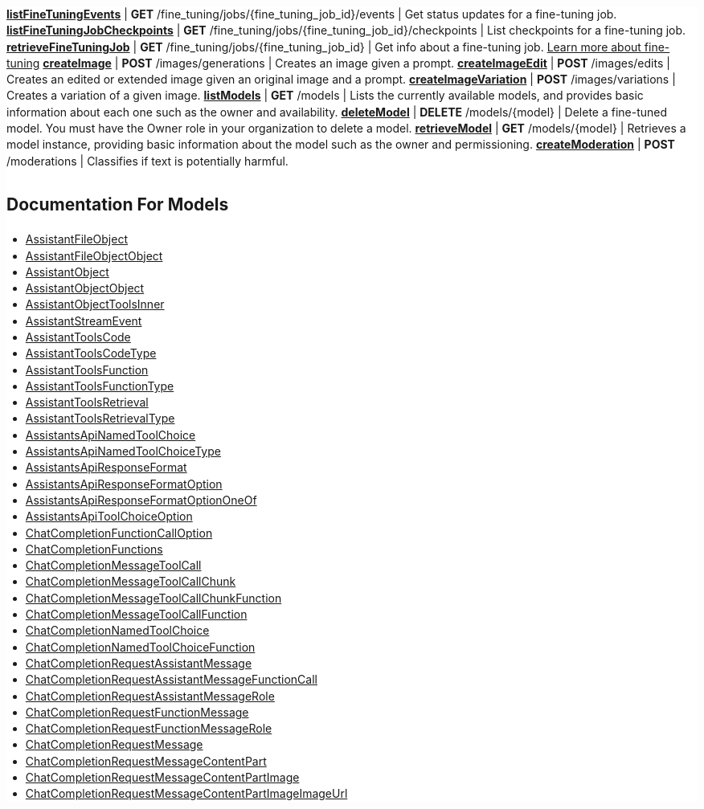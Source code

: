 [**listFineTuningEvents**](docs/fine_tuning_api.md#listFineTuningEvents) | **GET** /fine_tuning/jobs/{fine_tuning_job_id}/events | Get status updates for a fine-tuning job. 
[**listFineTuningJobCheckpoints**](docs/fine_tuning_api.md#listFineTuningJobCheckpoints) | **GET** /fine_tuning/jobs/{fine_tuning_job_id}/checkpoints | List checkpoints for a fine-tuning job. 
[**retrieveFineTuningJob**](docs/fine_tuning_api.md#retrieveFineTuningJob) | **GET** /fine_tuning/jobs/{fine_tuning_job_id} | Get info about a fine-tuning job.  [Learn more about fine-tuning](/docs/guides/fine-tuning) 
[**createImage**](docs/images_api.md#createImage) | **POST** /images/generations | Creates an image given a prompt.
[**createImageEdit**](docs/images_api.md#createImageEdit) | **POST** /images/edits | Creates an edited or extended image given an original image and a prompt.
[**createImageVariation**](docs/images_api.md#createImageVariation) | **POST** /images/variations | Creates a variation of a given image.
[**listModels**](docs/models_api.md#listModels) | **GET** /models | Lists the currently available models, and provides basic information about each one such as the owner and availability.
[**deleteModel**](docs/models_api.md#deleteModel) | **DELETE** /models/{model} | Delete a fine-tuned model. You must have the Owner role in your organization to delete a model.
[**retrieveModel**](docs/models_api.md#retrieveModel) | **GET** /models/{model} | Retrieves a model instance, providing basic information about the model such as the owner and permissioning.
[**createModeration**](docs/moderations_api.md#createModeration) | **POST** /moderations | Classifies if text is potentially harmful.


## Documentation For Models

 - [AssistantFileObject](docs/AssistantFileObject.md)
 - [AssistantFileObjectObject](docs/AssistantFileObjectObject.md)
 - [AssistantObject](docs/AssistantObject.md)
 - [AssistantObjectObject](docs/AssistantObjectObject.md)
 - [AssistantObjectToolsInner](docs/AssistantObjectToolsInner.md)
 - [AssistantStreamEvent](docs/AssistantStreamEvent.md)
 - [AssistantToolsCode](docs/AssistantToolsCode.md)
 - [AssistantToolsCodeType](docs/AssistantToolsCodeType.md)
 - [AssistantToolsFunction](docs/AssistantToolsFunction.md)
 - [AssistantToolsFunctionType](docs/AssistantToolsFunctionType.md)
 - [AssistantToolsRetrieval](docs/AssistantToolsRetrieval.md)
 - [AssistantToolsRetrievalType](docs/AssistantToolsRetrievalType.md)
 - [AssistantsApiNamedToolChoice](docs/AssistantsApiNamedToolChoice.md)
 - [AssistantsApiNamedToolChoiceType](docs/AssistantsApiNamedToolChoiceType.md)
 - [AssistantsApiResponseFormat](docs/AssistantsApiResponseFormat.md)
 - [AssistantsApiResponseFormatOption](docs/AssistantsApiResponseFormatOption.md)
 - [AssistantsApiResponseFormatOptionOneOf](docs/AssistantsApiResponseFormatOptionOneOf.md)
 - [AssistantsApiToolChoiceOption](docs/AssistantsApiToolChoiceOption.md)
 - [ChatCompletionFunctionCallOption](docs/ChatCompletionFunctionCallOption.md)
 - [ChatCompletionFunctions](docs/ChatCompletionFunctions.md)
 - [ChatCompletionMessageToolCall](docs/ChatCompletionMessageToolCall.md)
 - [ChatCompletionMessageToolCallChunk](docs/ChatCompletionMessageToolCallChunk.md)
 - [ChatCompletionMessageToolCallChunkFunction](docs/ChatCompletionMessageToolCallChunkFunction.md)
 - [ChatCompletionMessageToolCallFunction](docs/ChatCompletionMessageToolCallFunction.md)
 - [ChatCompletionNamedToolChoice](docs/ChatCompletionNamedToolChoice.md)
 - [ChatCompletionNamedToolChoiceFunction](docs/ChatCompletionNamedToolChoiceFunction.md)
 - [ChatCompletionRequestAssistantMessage](docs/ChatCompletionRequestAssistantMessage.md)
 - [ChatCompletionRequestAssistantMessageFunctionCall](docs/ChatCompletionRequestAssistantMessageFunctionCall.md)
 - [ChatCompletionRequestAssistantMessageRole](docs/ChatCompletionRequestAssistantMessageRole.md)
 - [ChatCompletionRequestFunctionMessage](docs/ChatCompletionRequestFunctionMessage.md)
 - [ChatCompletionRequestFunctionMessageRole](docs/ChatCompletionRequestFunctionMessageRole.md)
 - [ChatCompletionRequestMessage](docs/ChatCompletionRequestMessage.md)
 - [ChatCompletionRequestMessageContentPart](docs/ChatCompletionRequestMessageContentPart.md)
 - [ChatCompletionRequestMessageContentPartImage](docs/ChatCompletionRequestMessageContentPartImage.md)
 - [ChatCompletionRequestMessageContentPartImageImageUrl](docs/ChatCompletionRequestMessageContentPartImageImageUrl.md)